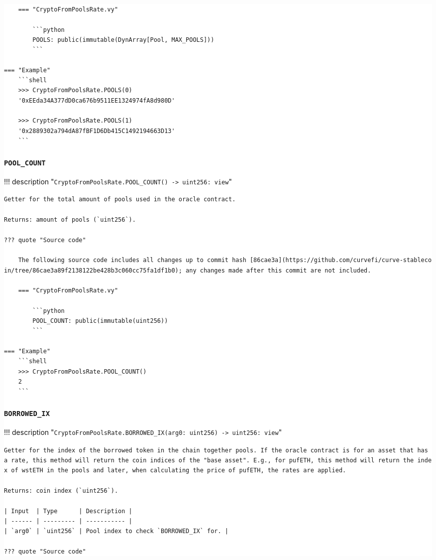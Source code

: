         === "CryptoFromPoolsRate.vy"

            ```python
            POOLS: public(immutable(DynArray[Pool, MAX_POOLS]))
            ```

    === "Example"
        ```shell
        >>> CryptoFromPoolsRate.POOLS(0)
        '0xEEda34A377dD0ca676b9511EE1324974fA8d980D'

        >>> CryptoFromPoolsRate.POOLS(1)
        '0x2889302a794dA87fBF1D6Db415C1492194663D13'
        ```


### `POOL_COUNT`
!!! description "`CryptoFromPoolsRate.POOL_COUNT() -> uint256: view`"

    Getter for the total amount of pools used in the oracle contract.

    Returns: amount of pools (`uint256`).

    ??? quote "Source code"

        The following source code includes all changes up to commit hash [86cae3a](https://github.com/curvefi/curve-stablecoin/tree/86cae3a89f2138122be428b3c060cc75fa1df1b0); any changes made after this commit are not included.
        
        === "CryptoFromPoolsRate.vy"

            ```python
            POOL_COUNT: public(immutable(uint256))
            ```

    === "Example"
        ```shell
        >>> CryptoFromPoolsRate.POOL_COUNT()
        2
        ```


### `BORROWED_IX`
!!! description "`CryptoFromPoolsRate.BORROWED_IX(arg0: uint256) -> uint256: view`"

    Getter for the index of the borrowed token in the chain together pools. If the oracle contract is for an asset that has a rate, this method will return the coin indices of the "base asset". E.g., for pufETH, this method will return the index of wstETH in the pools and later, when calculating the price of pufETH, the rates are applied.

    Returns: coin index (`uint256`).

    | Input  | Type      | Description |
    | ------ | --------- | ----------- |
    | `arg0` | `uint256` | Pool index to check `BORROWED_IX` for. |

    ??? quote "Source code"
